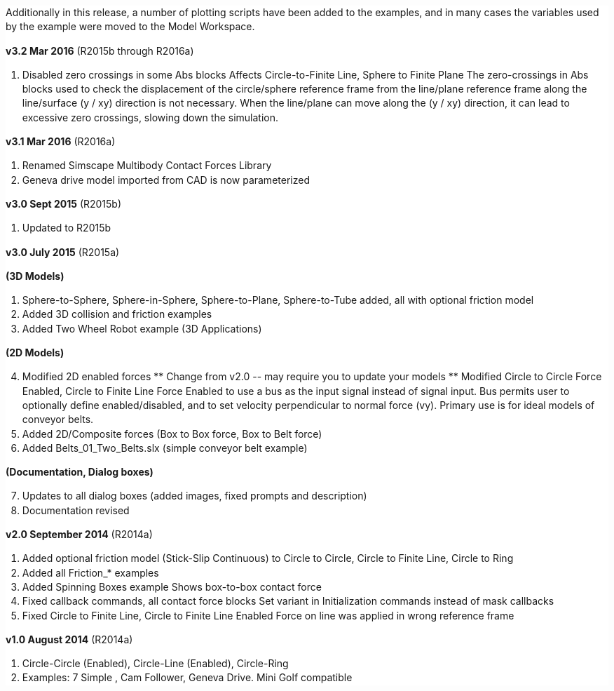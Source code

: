   Additionally in this release, a number of plotting scripts have been
   added to the examples, and in many cases the variables used by
   the example were moved to the Model Workspace.

**v3.2 Mar  2016** (R2015b through R2016a)	
1. Disabled zero crossings in some Abs blocks
   Affects Circle-to-Finite Line, Sphere to Finite Plane
   The zero-crossings in Abs blocks used to check the displacement
   of the circle/sphere reference frame from the line/plane
   reference frame along the line/surface (y / xy) direction is
   not necessary.  When the line/plane can move along the (y / xy)
   direction, it can lead to excessive zero crossings, slowing down
   the simulation.

**v3.1 Mar  2016** (R2016a)
1. Renamed Simscape Multibody Contact Forces Library
2. Geneva drive model imported from CAD is now parameterized
		

**v3.0 Sept 2015** (R2015b)
1. Updated to R2015b

**v3.0 July 2015** (R2015a)

**(3D Models)**

1. Sphere-to-Sphere, Sphere-in-Sphere, Sphere-to-Plane, 
   Sphere-to-Tube added, all with optional friction model
2. Added 3D collision and friction examples
3. Added Two Wheel Robot example (3D Applications)

**(2D Models)**

4. Modified 2D enabled forces
   ** Change from v2.0 -- may require you to update your models ** 
   Modified Circle to Circle Force Enabled, 
   Circle to Finite Line Force Enabled to use a bus as the
   input signal instead of signal input.  Bus permits user to
   optionally define enabled/disabled, and to set velocity
   perpendicular to normal force (vy).  Primary use is for ideal 
   models of conveyor belts.
5. Added 2D/Composite forces (Box to Box force, Box to Belt force)
6. Added Belts_01_Two_Belts.slx (simple conveyor belt example)
                
**(Documentation, Dialog boxes)**

7. Updates to all dialog boxes (added images, fixed prompts and description)
8. Documentation revised                


**v2.0 September 2014** (R2014a) 
1. Added optional friction model (Stick-Slip Continuous)
   to Circle to Circle, Circle to Finite Line, Circle to Ring
2. Added all Friction_* examples 
3. Added Spinning Boxes example 
   Shows box-to-box contact force
4. Fixed callback commands, all contact force blocks
   Set variant in Initialization commands instead of mask callbacks
5. Fixed Circle to Finite Line, Circle to Finite Line Enabled
   Force on line was applied in wrong reference frame

**v1.0  August 2014** (R2014a)
1. Circle-Circle (Enabled), Circle-Line (Enabled), Circle-Ring
2. Examples: 7 Simple , Cam Follower, Geneva Drive. Mini Golf compatible
